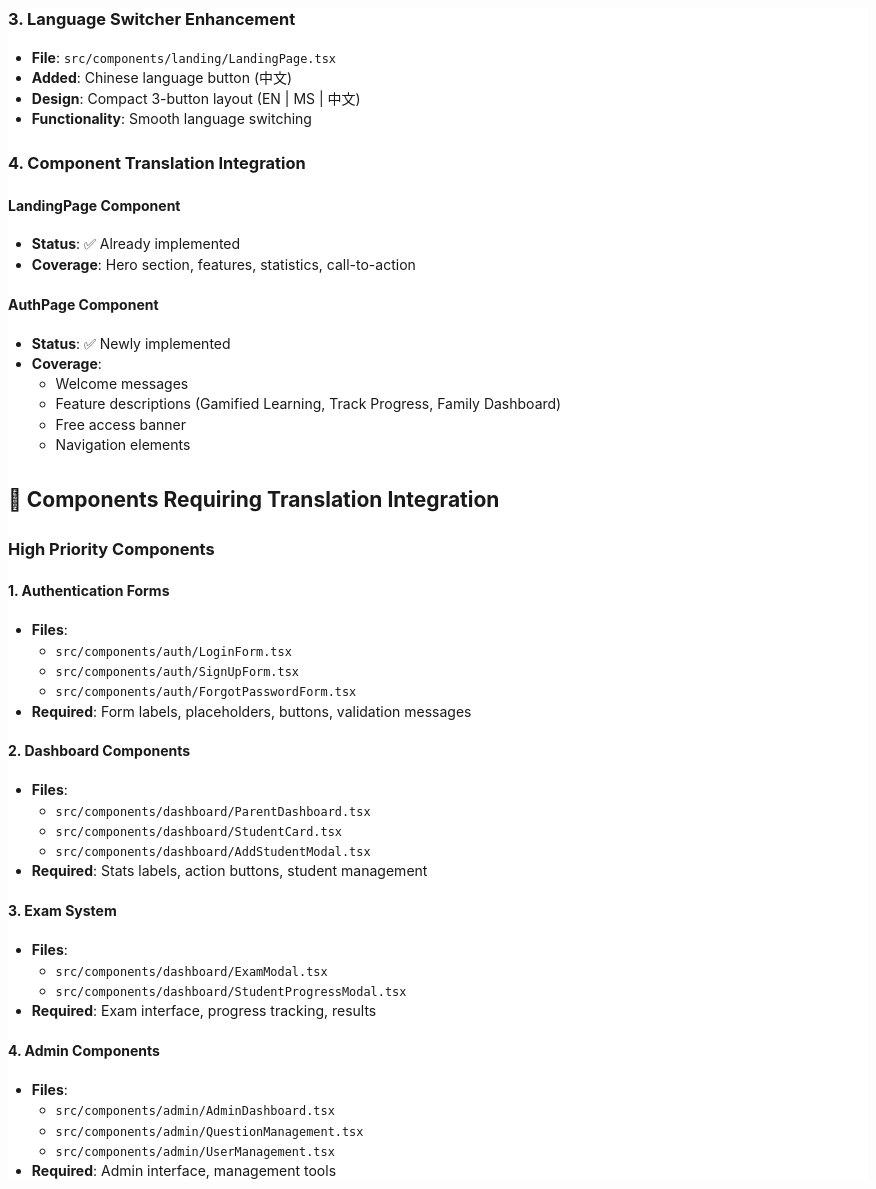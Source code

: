 ### 3. **Language Switcher Enhancement**
- **File**: `src/components/landing/LandingPage.tsx`
- **Added**: Chinese language button (中文)
- **Design**: Compact 3-button layout (EN | MS | 中文)
- **Functionality**: Smooth language switching

### 4. **Component Translation Integration**

#### LandingPage Component
- **Status**: ✅ Already implemented
- **Coverage**: Hero section, features, statistics, call-to-action

#### AuthPage Component  
- **Status**: ✅ Newly implemented
- **Coverage**: 
  - Welcome messages
  - Feature descriptions (Gamified Learning, Track Progress, Family Dashboard)
  - Free access banner
  - Navigation elements

## 🔄 Components Requiring Translation Integration

### High Priority Components

#### 1. **Authentication Forms**
- **Files**: 
  - `src/components/auth/LoginForm.tsx`
  - `src/components/auth/SignUpForm.tsx` 
  - `src/components/auth/ForgotPasswordForm.tsx`
- **Required**: Form labels, placeholders, buttons, validation messages

#### 2. **Dashboard Components**
- **Files**:
  - `src/components/dashboard/ParentDashboard.tsx`
  - `src/components/dashboard/StudentCard.tsx`
  - `src/components/dashboard/AddStudentModal.tsx`
- **Required**: Stats labels, action buttons, student management

#### 3. **Exam System**
- **Files**:
  - `src/components/dashboard/ExamModal.tsx`
  - `src/components/dashboard/StudentProgressModal.tsx`
- **Required**: Exam interface, progress tracking, results

#### 4. **Admin Components**
- **Files**:
  - `src/components/admin/AdminDashboard.tsx`
  - `src/components/admin/QuestionManagement.tsx`
  - `src/components/admin/UserManagement.tsx`
- **Required**: Admin interface, management tools
